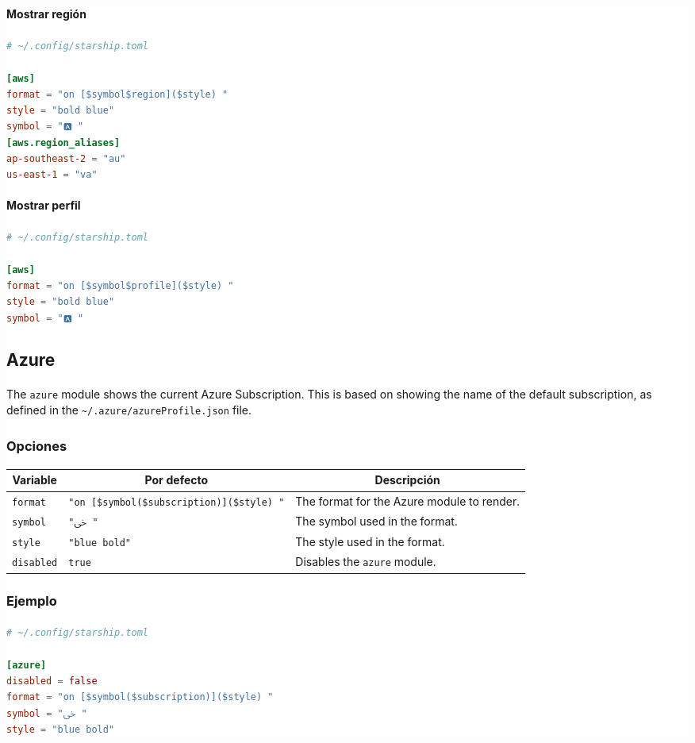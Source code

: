 #### Mostrar región

```toml
# ~/.config/starship.toml

[aws]
format = "on [$symbol$region]($style) "
style = "bold blue"
symbol = "🅰 "
[aws.region_aliases]
ap-southeast-2 = "au"
us-east-1 = "va"
```

#### Mostrar perfil

```toml
# ~/.config/starship.toml

[aws]
format = "on [$symbol$profile]($style) "
style = "bold blue"
symbol = "🅰 "
```

## Azure

The `azure` module shows the current Azure Subscription. This is based on showing the name of the default subscription, as defined in the `~/.azure/azureProfile.json` file.

### Opciones

| Variable   | Por defecto                              | Descripción                                |
| ---------- | ---------------------------------------- | ------------------------------------------ |
| `format`   | `"on [$symbol($subscription)]($style) "` | The format for the Azure module to render. |
| `symbol`   | `"ﴃ "`                                   | The symbol used in the format.             |
| `style`    | `"blue bold"`                            | The style used in the format.              |
| `disabled` | `true`                                   | Disables the `azure` module.               |

### Ejemplo

```toml
# ~/.config/starship.toml

[azure]
disabled = false
format = "on [$symbol($subscription)]($style) "
symbol = "ﴃ "
style = "blue bold"
```
